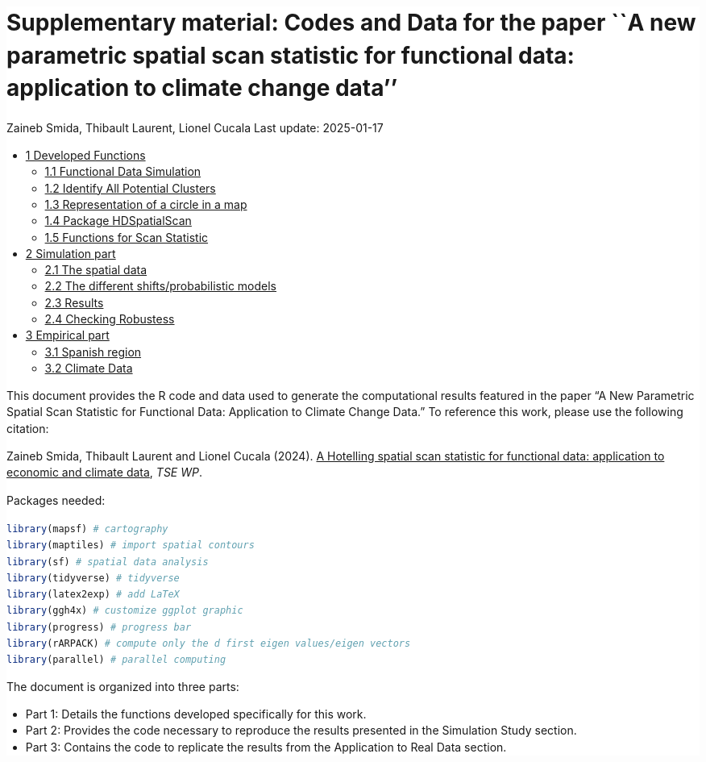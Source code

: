 Supplementary material: Codes and Data for the paper \`\`A new
parametric spatial scan statistic for functional data: application to
climate change data’’
================
Zaineb Smida, Thibault Laurent, Lionel Cucala
Last update: 2025-01-17





- [1 Developed Functions](#1-developed-functions)
  - [1.1 Functional Data Simulation](#11-functional-data-simulation)
  - [1.2 Identify All Potential
    Clusters](#12-identify-all-potential-clusters)
  - [1.3 Representation of a circle in a
    map](#13-representation-of-a-circle-in-a-map)
  - [1.4 Package HDSpatialScan](#14-package-hdspatialscan)
  - [1.5 Functions for Scan Statistic](#15-functions-for-scan-statistic)
- [2 Simulation part](#2-simulation-part)
  - [2.1 The spatial data](#21-the-spatial-data)
  - [2.2 The different shifts/probabilistic
    models](#22-the-different-shiftsprobabilistic-models)
  - [2.3 Results](#23-results)
  - [2.4 Checking Robustess](#24-checking-robustess)
- [3 Empirical part](#3-empirical-part)
  - [3.1 Spanish region](#31-spanish-region)
  - [3.2 Climate Data](#32-climate-data)

This document provides the R code and data used to generate the
computational results featured in the paper “A New Parametric Spatial
Scan Statistic for Functional Data: Application to Climate Change Data.”
To reference this work, please use the following citation:

Zaineb Smida, Thibault Laurent and Lionel Cucala (2024). [A Hotelling
spatial scan statistic for functional data: application to economic and
climate data](), *TSE WP*.

Packages needed:

``` r
library(mapsf) # cartography
library(maptiles) # import spatial contours
library(sf) # spatial data analysis
library(tidyverse) # tidyverse
library(latex2exp) # add LaTeX
library(ggh4x) # customize ggplot graphic
library(progress) # progress bar
library(rARPACK) # compute only the d first eigen values/eigen vectors
library(parallel) # parallel computing
```

The document is organized into three parts:

- Part 1: Details the functions developed specifically for this work.
- Part 2: Provides the code necessary to reproduce the results presented
  in the Simulation Study section.
- Part 3: Contains the code to replicate the results from the
  Application to Real Data section.
